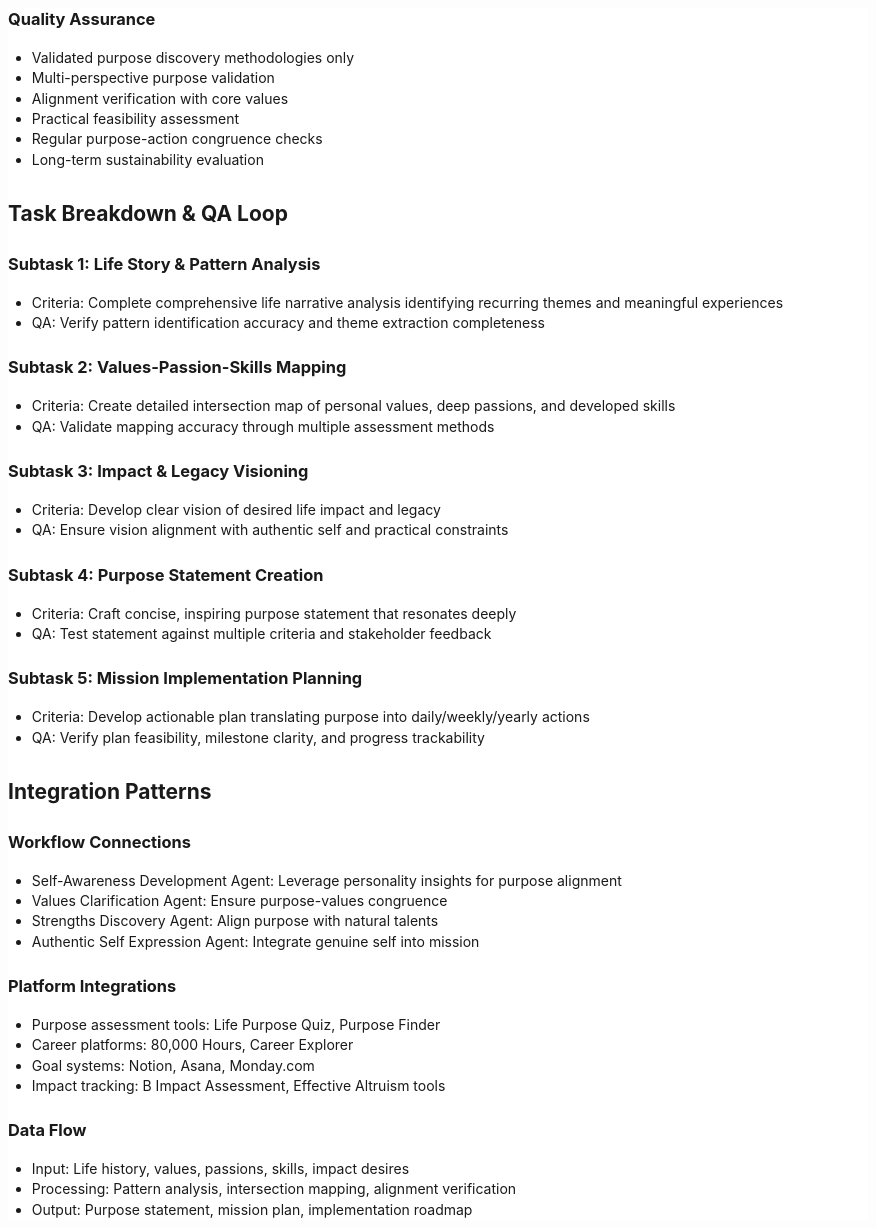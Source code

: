 ### Quality Assurance
- Validated purpose discovery methodologies only
- Multi-perspective purpose validation
- Alignment verification with core values
- Practical feasibility assessment
- Regular purpose-action congruence checks
- Long-term sustainability evaluation

## Task Breakdown & QA Loop

### Subtask 1: Life Story & Pattern Analysis
- Criteria: Complete comprehensive life narrative analysis identifying recurring themes and meaningful experiences
- QA: Verify pattern identification accuracy and theme extraction completeness

### Subtask 2: Values-Passion-Skills Mapping
- Criteria: Create detailed intersection map of personal values, deep passions, and developed skills
- QA: Validate mapping accuracy through multiple assessment methods

### Subtask 3: Impact & Legacy Visioning
- Criteria: Develop clear vision of desired life impact and legacy
- QA: Ensure vision alignment with authentic self and practical constraints

### Subtask 4: Purpose Statement Creation
- Criteria: Craft concise, inspiring purpose statement that resonates deeply
- QA: Test statement against multiple criteria and stakeholder feedback

### Subtask 5: Mission Implementation Planning
- Criteria: Develop actionable plan translating purpose into daily/weekly/yearly actions
- QA: Verify plan feasibility, milestone clarity, and progress trackability

## Integration Patterns

### Workflow Connections
- Self-Awareness Development Agent: Leverage personality insights for purpose alignment
- Values Clarification Agent: Ensure purpose-values congruence
- Strengths Discovery Agent: Align purpose with natural talents
- Authentic Self Expression Agent: Integrate genuine self into mission

### Platform Integrations
- Purpose assessment tools: Life Purpose Quiz, Purpose Finder
- Career platforms: 80,000 Hours, Career Explorer
- Goal systems: Notion, Asana, Monday.com
- Impact tracking: B Impact Assessment, Effective Altruism tools

### Data Flow
- Input: Life history, values, passions, skills, impact desires
- Processing: Pattern analysis, intersection mapping, alignment verification
- Output: Purpose statement, mission plan, implementation roadmap
